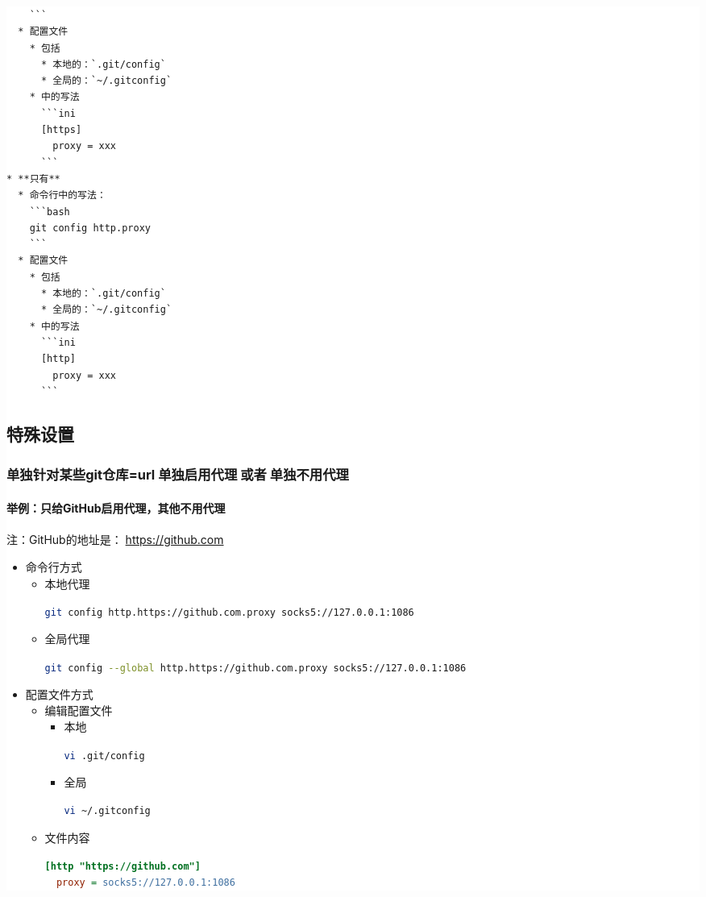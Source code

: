         ```
      * 配置文件
        * 包括
          * 本地的：`.git/config`
          * 全局的：`~/.gitconfig`
        * 中的写法
          ```ini
          [https]
            proxy = xxx
          ```
    * **只有**
      * 命令行中的写法：
        ```bash
        git config http.proxy 
        ```
      * 配置文件
        * 包括
          * 本地的：`.git/config`
          * 全局的：`~/.gitconfig`
        * 中的写法
          ```ini
          [http]
            proxy = xxx
          ```

## 特殊设置

### 单独针对某些git仓库=url 单独启用代理 或者 单独不用代理

#### 举例：只给GitHub启用代理，其他不用代理

注：GitHub的地址是： https://github.com

* 命令行方式
  * 本地代理
    ```bash
    git config http.https://github.com.proxy socks5://127.0.0.1:1086
    ```
  * 全局代理
    ```bash
    git config --global http.https://github.com.proxy socks5://127.0.0.1:1086
    ```
* 配置文件方式
  * 编辑配置文件
    * 本地
      ```bash
      vi .git/config
      ```
    * 全局
      ```bash
      vi ~/.gitconfig
      ```
  * 文件内容
    ```ini
    [http "https://github.com"]
      proxy = socks5://127.0.0.1:1086
    ```

